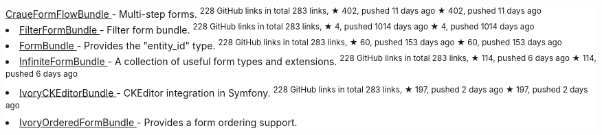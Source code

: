   <a href="https://github.com/craue/CraueFormFlowBundle">
   CraueFormFlowBundle
  </a>
  - Multi-step forms.
  <sup>
   228 GitHub links in total 283 links, ★ 402, pushed 11 days ago
  </sup>
  <sup>
   &#9733 402, pushed 11 days ago
  </sup>
 </li>
 <li>
  <a href="https://github.com/IDCI-Consulting/FilterFormBundle">
   FilterFormBundle
  </a>
  - Filter form bundle.
  <sup>
   228 GitHub links in total 283 links, ★ 4, pushed 1014 days ago
  </sup>
  <sup>
   &#9733 4, pushed 1014 days ago
  </sup>
 </li>
 <li>
  <a href="https://github.com/Gregwar/FormBundle">
   FormBundle
  </a>
  - Provides the "entity_id" type.
  <sup>
   228 GitHub links in total 283 links, ★ 60, pushed 153 days ago
  </sup>
  <sup>
   &#9733 60, pushed 153 days ago
  </sup>
 </li>
 <li>
  <a href="https://github.com/infinite-networks/InfiniteFormBundle">
   InfiniteFormBundle
  </a>
  - A collection of useful form types and extensions.
  <sup>
   228 GitHub links in total 283 links, ★ 114, pushed 6 days ago
  </sup>
  <sup>
   &#9733 114, pushed 6 days ago
  </sup>
 </li>
 <li>
  <a href="https://github.com/egeloen/IvoryCKEditorBundle">
   IvoryCKEditorBundle
  </a>
  - CKEditor integration in Symfony.
  <sup>
   228 GitHub links in total 283 links, ★ 197, pushed 2 days ago
  </sup>
  <sup>
   &#9733 197, pushed 2 days ago
  </sup>
 </li>
 <li>
  <a href="https://github.com/egeloen/IvoryOrderedFormBundle">
   IvoryOrderedFormBundle
  </a>
  - Provides a form ordering support.